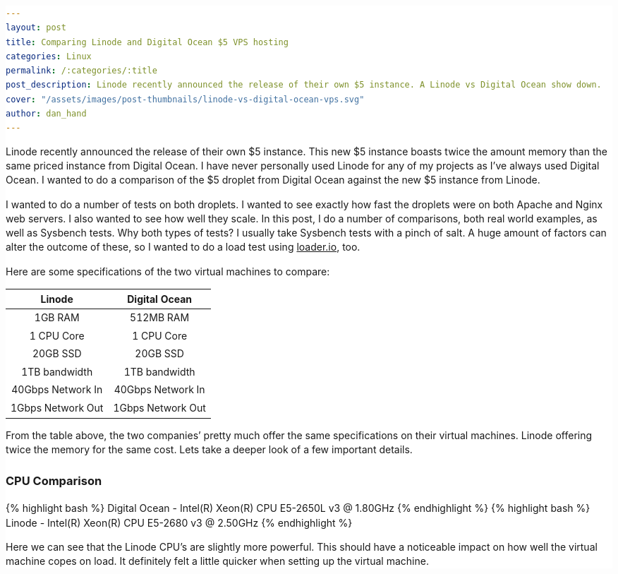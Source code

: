 ```yaml
---
layout: post
title: Comparing Linode and Digital Ocean $5 VPS hosting
categories: Linux
permalink: /:categories/:title
post_description: Linode recently announced the release of their own $5 instance. A Linode vs Digital Ocean show down.
cover: "/assets/images/post-thumbnails/linode-vs-digital-ocean-vps.svg"
author: dan_hand
---
```


Linode recently announced the release of their own $5 instance. This new $5 instance boasts twice the amount memory than the same priced instance from Digital Ocean. I have never personally used Linode for any of my projects as I’ve always used Digital Ocean. I wanted to do a comparison of the $5 droplet from Digital Ocean against the new $5 instance from Linode.

I wanted to do a number of tests on both droplets. I wanted to see exactly how fast the droplets were on both Apache and Nginx web servers. I also wanted to see how well they scale. In this post, I do a number of comparisons, both real world examples, as well as Sysbench tests. Why both types of tests? I usually take Sysbench tests with a pinch of salt. A huge amount of factors can alter the outcome of these, so I wanted to do a load test using [loader.io](loader.io), too.

Here are some specifications of the two virtual machines to compare:

|      Linode       |   Digital Ocean   |
| :---------------: | :---------------: |
|      1GB RAM      |     512MB RAM     |
|    1 CPU Core     |    1 CPU Core     |
|     20GB SSD      |     20GB SSD      |
|   1TB bandwidth   |   1TB bandwidth   |
| 40Gbps Network In | 40Gbps Network In |
| 1Gbps Network Out | 1Gbps Network Out |

From the table above, the two companies’ pretty much offer the same specifications on their virtual machines. Linode offering twice the memory for the same cost. Lets take a deeper look of a few important details.

### CPU Comparison
{% highlight bash %}
Digital Ocean - Intel(R) Xeon(R) CPU E5-2650L v3 @ 1.80GHz
{% endhighlight %}
{% highlight bash %}
Linode - Intel(R) Xeon(R) CPU E5-2680 v3 @ 2.50GHz
{% endhighlight %}

Here we can see that the Linode CPU’s are slightly more powerful. This should have a noticeable impact on how well the virtual machine copes on load. It definitely felt a little quicker when setting up the virtual machine.
